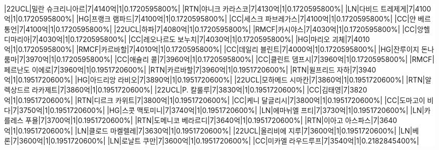 |22UCL|밀란 슈크리니아르|7|4140억|1|0.1720595800%|
|RTN|야니크 카라스코|7|4130억|1|0.1720595800%|
|LN|다비드 트레제게|7|4100억|1|0.1720595800%|
|HG|프랭크 램파드|7|4100억|1|0.1720595800%|
|CC|세스크 파브레가스|7|4100억|1|0.1720595800%|
|CC|얀 베르통언|7|4100억|1|0.1720595800%|
|22UCL|하파|7|4080억|1|0.1720595800%|
|RMCF|카시야스|7|4030억|1|0.1720595800%|
|CC|앙헬 디마리아|7|4030억|1|0.1720595800%|
|CC|레오나르도 보누치|7|4030억|1|0.1720595800%|
|HG|마리오 괴체|7|4010억|1|0.1720595800%|
|RMCF|카르바할|7|4010억|1|0.1720595800%|
|CC|데일리 블린트|7|4000억|1|0.1720595800%|
|HG|잔루이지 돈나룸마|7|3970억|1|0.1720595800%|
|CC|애슐리 콜|7|3960억|1|0.1720595800%|
|CC|클린트 뎀프시|7|3960억|1|0.1720595800%|
|RMCF|페르난도 이에로|7|3960억|1|0.1951720600%|
|RTN|카르바할|7|3960억|1|0.1951720600%|
|RTN|윌프리드 자하|7|3940억|1|0.1951720600%|
|HG|아드리앙 라비오|7|3890억|1|0.1951720600%|
|22UCL|모하메드 시마칸|7|3860억|1|0.1951720600%|
|RTN|알렉상드르 라카제트|7|3860억|1|0.1951720600%|
|22UCL|P. 칼룰루|7|3830억|1|0.1951720600%|
|CC|김태영|7|3820억|1|0.1951720600%|
|RTN|디르크 카위트|7|3800억|1|0.1951720600%|
|CC|케니 달글리시|7|3800억|1|0.1951720600%|
|CC|도마고이 비다|7|3750억|1|0.1951720600%|
|HG|스콧 맥토미니|7|3740억|1|0.1951720600%|
|LN|에마뉘엘 프티|7|3730억|1|0.1951720600%|
|LN|카를레스 푸욜|7|3700억|1|0.1951720600%|
|RTN|도메니코 베라르디|7|3640억|1|0.1951720600%|
|RTN|이아고 아스파스|7|3640억|1|0.1951720600%|
|LN|클로드 마켈렐레|7|3630억|1|0.1951720600%|
|22UCL|올리비에 지루|7|3600억|1|0.1951720600%|
|LN|베론|7|3600억|1|0.1951720600%|
|LN|로날트 쿠만|7|3600억|1|0.1951720600%|
|CC|미카엘 라우드루프|7|3540억|1|0.2182845400%|